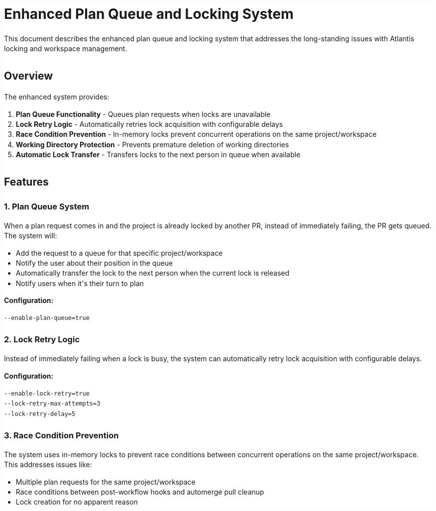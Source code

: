 # Enhanced Plan Queue and Locking System

This document describes the enhanced plan queue and locking system that addresses the long-standing issues with Atlantis locking and workspace management.

## Overview

The enhanced system provides:

1. **Plan Queue Functionality** - Queues plan requests when locks are unavailable
2. **Lock Retry Logic** - Automatically retries lock acquisition with configurable delays
3. **Race Condition Prevention** - In-memory locks prevent concurrent operations on the same project/workspace
4. **Working Directory Protection** - Prevents premature deletion of working directories
5. **Automatic Lock Transfer** - Transfers locks to the next person in queue when available

## Features

### 1. Plan Queue System

When a plan request comes in and the project is already locked by another PR, instead of immediately failing, the PR gets queued. The system will:

-  Add the request to a queue for that specific project/workspace
-  Notify the user about their position in the queue
-  Automatically transfer the lock to the next person when the current lock is released
-  Notify users when it's their turn to plan

**Configuration:**

```bash
--enable-plan-queue=true
```

### 2. Lock Retry Logic

Instead of immediately failing when a lock is busy, the system can automatically retry lock acquisition with configurable delays.

**Configuration:**

```bash
--enable-lock-retry=true
--lock-retry-max-attempts=3
--lock-retry-delay=5
```

### 3. Race Condition Prevention

The system uses in-memory locks to prevent race conditions between concurrent operations on the same project/workspace. This addresses issues like:

-  Multiple plan requests for the same project/workspace
-  Race conditions between post-workflow hooks and automerge pull cleanup
-  Lock creation for no apparent reason
